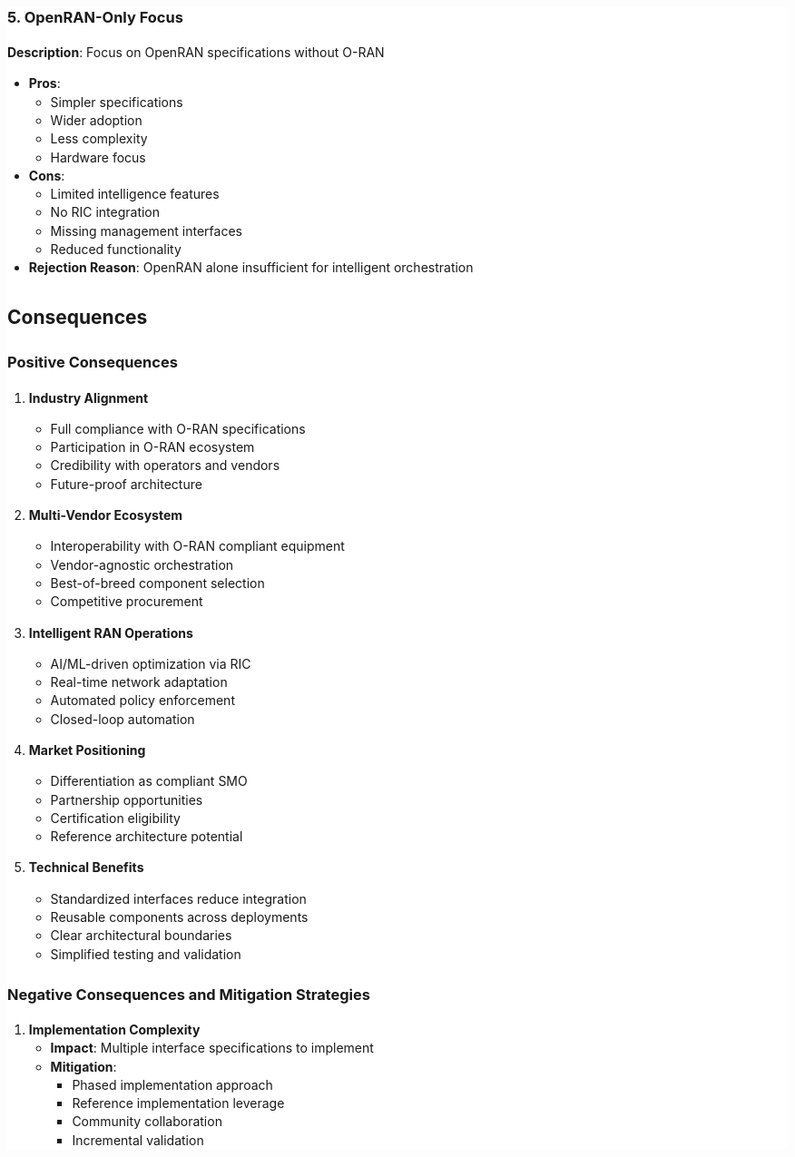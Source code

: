 ### 5. OpenRAN-Only Focus
**Description**: Focus on OpenRAN specifications without O-RAN
- **Pros**:
  - Simpler specifications
  - Wider adoption
  - Less complexity
  - Hardware focus
- **Cons**:
  - Limited intelligence features
  - No RIC integration
  - Missing management interfaces
  - Reduced functionality
- **Rejection Reason**: OpenRAN alone insufficient for intelligent orchestration

## Consequences

### Positive Consequences

1. **Industry Alignment**
   - Full compliance with O-RAN specifications
   - Participation in O-RAN ecosystem
   - Credibility with operators and vendors
   - Future-proof architecture

2. **Multi-Vendor Ecosystem**
   - Interoperability with O-RAN compliant equipment
   - Vendor-agnostic orchestration
   - Best-of-breed component selection
   - Competitive procurement

3. **Intelligent RAN Operations**
   - AI/ML-driven optimization via RIC
   - Real-time network adaptation
   - Automated policy enforcement
   - Closed-loop automation

4. **Market Positioning**
   - Differentiation as compliant SMO
   - Partnership opportunities
   - Certification eligibility
   - Reference architecture potential

5. **Technical Benefits**
   - Standardized interfaces reduce integration
   - Reusable components across deployments
   - Clear architectural boundaries
   - Simplified testing and validation

### Negative Consequences and Mitigation Strategies

1. **Implementation Complexity**
   - **Impact**: Multiple interface specifications to implement
   - **Mitigation**:
     - Phased implementation approach
     - Reference implementation leverage
     - Community collaboration
     - Incremental validation
